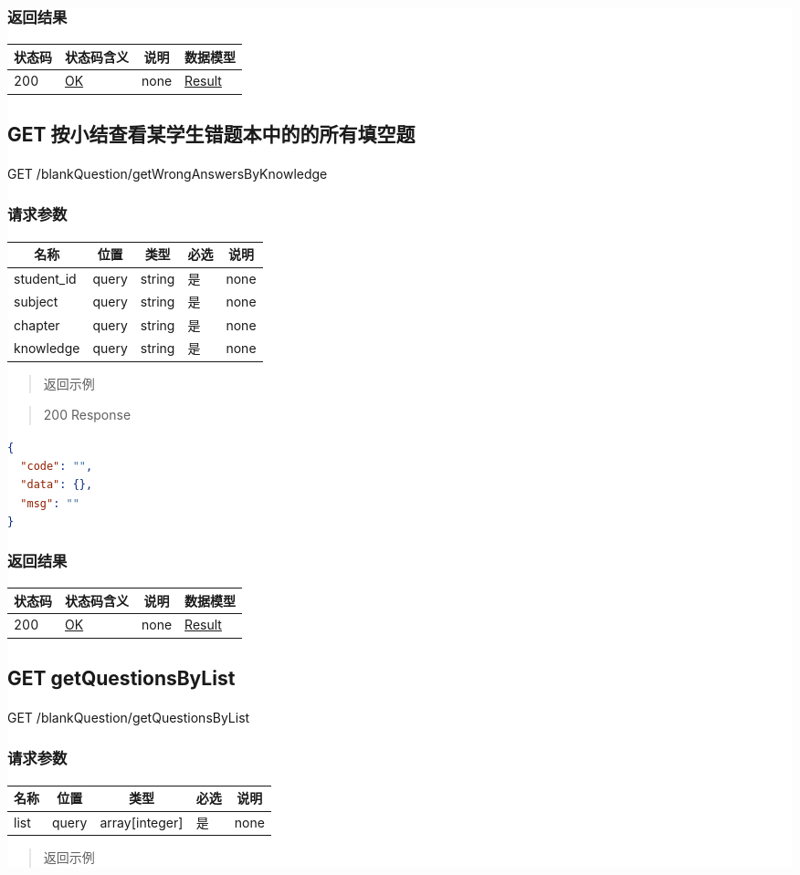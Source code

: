 ### 返回结果

|状态码|状态码含义|说明|数据模型|
|---|---|---|---|
|200|[OK](https://tools.ietf.org/html/rfc7231#section-6.3.1)|none|[Result](#schemaresult)|

## GET 按小结查看某学生错题本中的的所有填空题

GET /blankQuestion/getWrongAnswersByKnowledge

### 请求参数

|名称|位置|类型|必选|说明|
|---|---|---|---|---|
|student_id|query|string| 是 |none|
|subject|query|string| 是 |none|
|chapter|query|string| 是 |none|
|knowledge|query|string| 是 |none|

> 返回示例

> 200 Response

```json
{
  "code": "",
  "data": {},
  "msg": ""
}
```

### 返回结果

|状态码|状态码含义|说明|数据模型|
|---|---|---|---|
|200|[OK](https://tools.ietf.org/html/rfc7231#section-6.3.1)|none|[Result](#schemaresult)|

## GET getQuestionsByList

GET /blankQuestion/getQuestionsByList

### 请求参数

|名称|位置|类型|必选|说明|
|---|---|---|---|---|
|list|query|array[integer]| 是 |none|

> 返回示例
